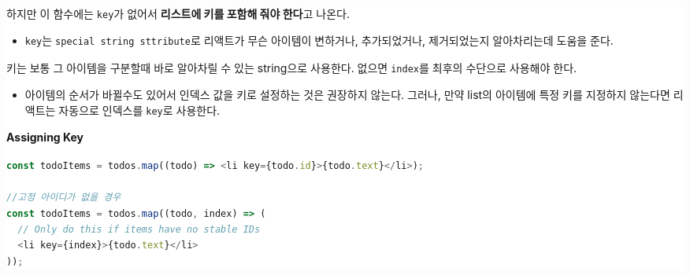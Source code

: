 하지만 이 함수에는 `key`가 없어서 **리스트에 키를 포함해 줘야 한다**고 나온다.

- `key`는 `special string sttribute`로 리액트가 무슨 아이템이 변하거나, 추가되었거나, 제거되었는지 알아차리는데 도움을 준다.

키는 보통 그 아이템을 구분할때 바로 알아차릴 수 있는 string으로 사용한다. 없으면 `index`를 최후의 수단으로 사용해야 한다.

- 아이템의 순서가 바뀔수도 있어서 인덱스 값을 키로 설정하는 것은 권장하지 않는다. 그러나, 만약 list의 아이템에 특정 키를 지정하지 않는다면 리액트는 자동으로 인덱스를 `key`로 사용한다.

**Assigning Key**

```js
const todoItems = todos.map((todo) => <li key={todo.id}>{todo.text}</li>);

//고정 아이디가 없을 경우
const todoItems = todos.map((todo, index) => (
  // Only do this if items have no stable IDs
  <li key={index}>{todo.text}</li>
));
```
